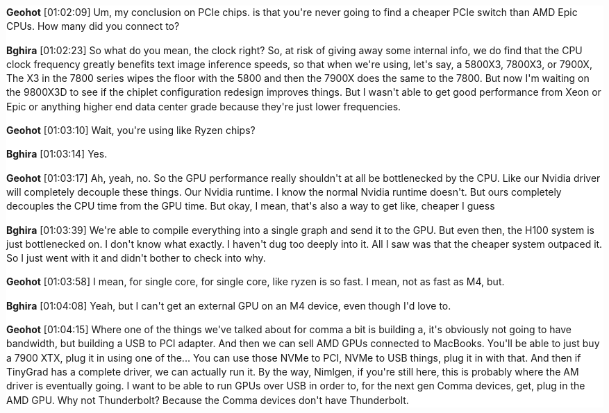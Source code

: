 **Geohot** [01:02:09]
Um, my conclusion on PCIe chips.
is that you're never going to find a cheaper PCIe switch than AMD Epic CPUs.
How many did you connect to?

**Bghira** [01:02:23]
So what do you mean, the clock right?
So, at risk of giving away some internal info, we do find that the CPU clock frequency greatly benefits text image inference speeds, so that when we're using, let's say, a 5800X3, 7800X3, or 7900X,
The X3 in the 7800 series wipes the floor with the 5800 and then the 7900X does the same to the 7800.
But now I'm waiting on the 9800X3D to see if the chiplet configuration redesign improves things.
But I wasn't able to get good performance from Xeon or Epic or anything higher end data center grade because they're just lower frequencies.

**Geohot** [01:03:10]
Wait, you're using like Ryzen chips?

**Bghira** [01:03:14]
Yes.

**Geohot** [01:03:17]
Ah, yeah, no.
So the GPU performance really shouldn't at all be bottlenecked by the CPU.
Like our Nvidia driver will completely decouple these things.
Our Nvidia runtime.
I know the normal Nvidia runtime doesn't.
But ours completely decouples the CPU time from the GPU time.
But okay, I mean, that's also a way to get like, cheaper I guess

**Bghira** [01:03:39]
We're able to compile everything into a single graph and send it to the GPU.
But even then, the H100 system is just bottlenecked on.
I don't know what exactly.
I haven't dug too deeply into it.
All I saw was that the cheaper system outpaced it.
So I just went with it and didn't bother to check into why.

**Geohot** [01:03:58]
I mean, for single core, for single core, like ryzen is so fast.
I mean, not as fast as M4, but.

**Bghira** [01:04:08]
Yeah, but I can't get an external GPU on an M4 device, even though I'd love to.

**Geohot** [01:04:15]
Where one of the things we've talked about for comma a bit is building a, it's obviously not going to have bandwidth, but building a USB to PCI adapter.
And then we can sell AMD GPUs connected to MacBooks.
You'll be able to just buy a 7900 XTX, plug it in using one of the... You can use those NVMe to PCI, NVMe to USB things, plug it in with that.
And then if TinyGrad has a complete driver, we can actually run it.
By the way, Nimlgen, if you're still here, this is probably where the AM driver is eventually going.
I want to be able to run GPUs over USB in order to, for the next gen Comma devices, get, plug in the AMD GPU.
Why not Thunderbolt?
Because the Comma devices don't have Thunderbolt.
